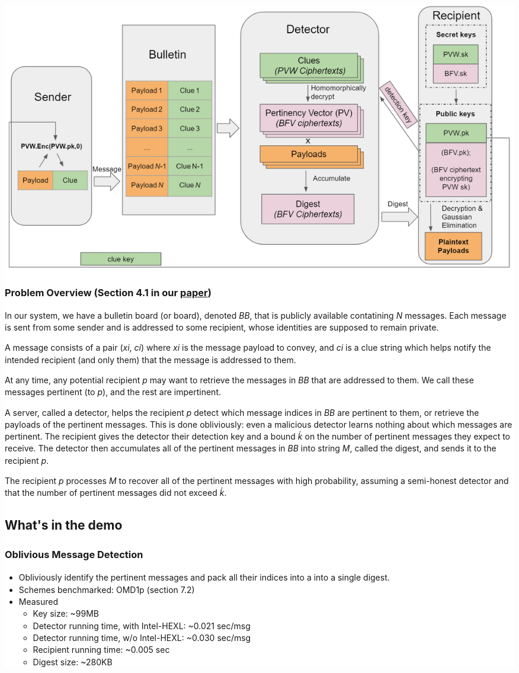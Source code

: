 ![systemModel](systemModel.jpg)

### Problem Overview (Section 4.1 in our [paper](https://eprint.iacr.org/2021/1256.pdf))
In our system, we have a bulletin board (or board), denoted *BB*, that is publicly available contatining *N* messages. Each message is sent from some sender and is addressed to some recipient, whose identities are supposed to remain private. 

A message consists of a pair (*xi*, *ci*) where *xi* is the message payload to convey, and *ci* is a clue string which helps notify the intended recipient (and only them) that the message is addressed to them.

At any time, any potential recipient *p* may want to retrieve the messages in *BB* that are addressed to them. We call these messages pertinent (to *p*), and the rest are impertinent.

A server, called a detector, helps the recipient *p* detect which message indices in *BB* are pertinent to them, or retrieve the payloads of the pertinent messages. This is done obliviously: even a malicious detector learns nothing about which messages are pertinent. The recipient gives the detector their detection key and a bound *ḱ* on the number of pertinent messages they expect to receive. The detector then accumulates all of the pertinent messages in *BB* into string *M*, called the digest, and sends it to the recipient *p*.

The recipient *p* processes *M* to recover all of the pertinent messages with high probability, assuming a semi-honest detector and that the number of pertinent messages did not exceed *ḱ*.

## What's in the demo

### Oblivious Message Detection
- Obliviously identify the pertinent messages and pack all their indices into a into a single digest.
- Schemes benchmarked: OMD1p (section 7.2)
- Measured
    - Key size: ~99MB
    - Detector running time, with Intel-HEXL: ~0.021 sec/msg
    - Detector running time, w/o  Intel-HEXL: ~0.030 sec/msg
    - Recipient running time: ~0.005 sec
    - Digest size: ~280KB
